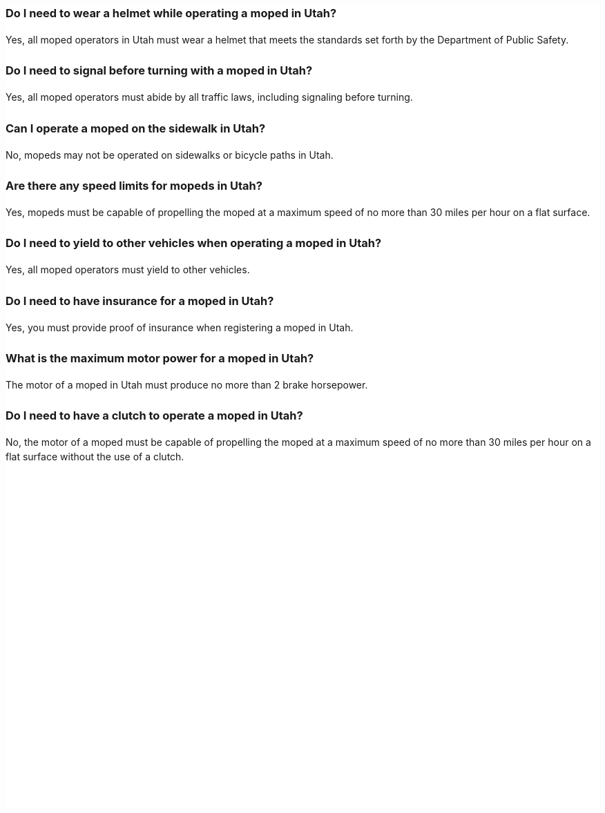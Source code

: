 <h3>Do I need to wear a helmet while operating a moped in Utah?</h3>

<p>Yes, all moped operators in Utah must wear a helmet that meets the standards set forth by the Department of Public Safety.</p>

<h3>Do I need to signal before turning with a moped in Utah?</h3>

<p>Yes, all moped operators must abide by all traffic laws, including signaling before turning.</p>

<h3>Can I operate a moped on the sidewalk in Utah?</h3>

<p>No, mopeds may not be operated on sidewalks or bicycle paths in Utah.</p>

<h3>Are there any speed limits for mopeds in Utah?</h3>

<p>Yes, mopeds must be capable of propelling the moped at a maximum speed of no more than 30 miles per hour on a flat surface.</p>

<h3>Do I need to yield to other vehicles when operating a moped in Utah?</h3>

<p>Yes, all moped operators must yield to other vehicles.</p>

<h3>Do I need to have insurance for a moped in Utah?</h3>

<p>Yes, you must provide proof of insurance when registering a moped in Utah.</p>

<h3>What is the maximum motor power for a moped in Utah?</h3>

<p>The motor of a moped in Utah must produce no more than 2 brake horsepower.</p>

<h3>Do I need to have a clutch to operate a moped in Utah?</h3>

<p>No, the motor of a moped must be capable of propelling the moped at a maximum speed of no more than 30 miles per hour on a flat surface without the use of a clutch.</p>

<div style="position: relative; padding-bottom: 56.25%; overflow: hidden"><iframe src="https://www.youtube.com/embed/kcyj1sQgfDM" frameborder="0" allow="accelerometer; autoplay; clipboard-write; encrypted-media; gyroscope; picture-in-picture; web-share" allowfullscreen style="position: absolute; top: 0; left: 0; width: 100%; height: 100%;"></iframe>
</div>